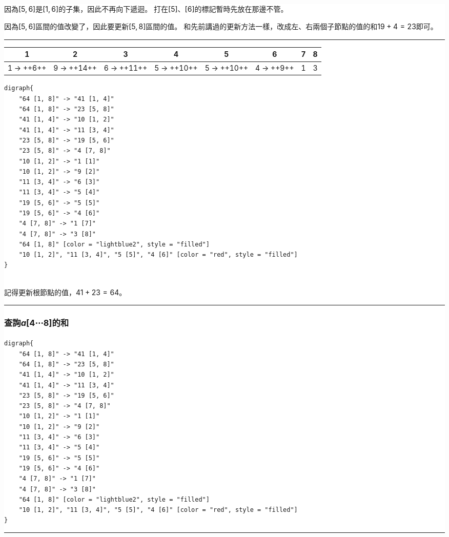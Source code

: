 因為$[5, 6]$是$[1, 6]$的子集，因此不再向下遞迴。
打在$[5]$、$[6]$的標記暫時先放在那邊不管。

因為$[5, 6]$區間的值改變了，因此要更新$[5, 8]$區間的值。
和先前講過的更新方法一樣，改成左、右兩個子節點的值的和$19 + 4 = 23$即可。

---

|           1           |           2            | 3                      | 4                      | 5                      |           6            | 7   |  8  |
|:---------------------:|:----------------------:| ---------------------- | ---------------------- | ---------------------- |:----------------------:| --- |:---:|
| 1 $\rightarrow$ ++6++ | 9 $\rightarrow$ ++14++ | 6 $\rightarrow$ ++11++ | 5 $\rightarrow$ ++10++ | 5 $\rightarrow$ ++10++ | 4 $\rightarrow$ ++9++ | 1   |  3  |

```graphviz
digraph{
    "64 [1, 8]" -> "41 [1, 4]"
    "64 [1, 8]" -> "23 [5, 8]"
    "41 [1, 4]" -> "10 [1, 2]"
    "41 [1, 4]" -> "11 [3, 4]"
    "23 [5, 8]" -> "19 [5, 6]"
    "23 [5, 8]" -> "4 [7, 8]"
    "10 [1, 2]" -> "1 [1]"
    "10 [1, 2]" -> "9 [2]"
    "11 [3, 4]" -> "6 [3]"
    "11 [3, 4]" -> "5 [4]"
    "19 [5, 6]" -> "5 [5]"
    "19 [5, 6]" -> "4 [6]"
    "4 [7, 8]" -> "1 [7]"
    "4 [7, 8]" -> "3 [8]"
    "64 [1, 8]" [color = "lightblue2", style = "filled"]
    "10 [1, 2]", "11 [3, 4]", "5 [5]", "4 [6]" [color = "red", style = "filled"]
}


```

記得更新根節點的值，$41 + 23 = 64$。

---

### 查詢$a[4\cdots 8]$的和

```graphviz
digraph{
    "64 [1, 8]" -> "41 [1, 4]"
    "64 [1, 8]" -> "23 [5, 8]"
    "41 [1, 4]" -> "10 [1, 2]"
    "41 [1, 4]" -> "11 [3, 4]"
    "23 [5, 8]" -> "19 [5, 6]"
    "23 [5, 8]" -> "4 [7, 8]"
    "10 [1, 2]" -> "1 [1]"
    "10 [1, 2]" -> "9 [2]"
    "11 [3, 4]" -> "6 [3]"
    "11 [3, 4]" -> "5 [4]"
    "19 [5, 6]" -> "5 [5]"
    "19 [5, 6]" -> "4 [6]"
    "4 [7, 8]" -> "1 [7]"
    "4 [7, 8]" -> "3 [8]"
    "64 [1, 8]" [color = "lightblue2", style = "filled"]
    "10 [1, 2]", "11 [3, 4]", "5 [5]", "4 [6]" [color = "red", style = "filled"]
}
```

---